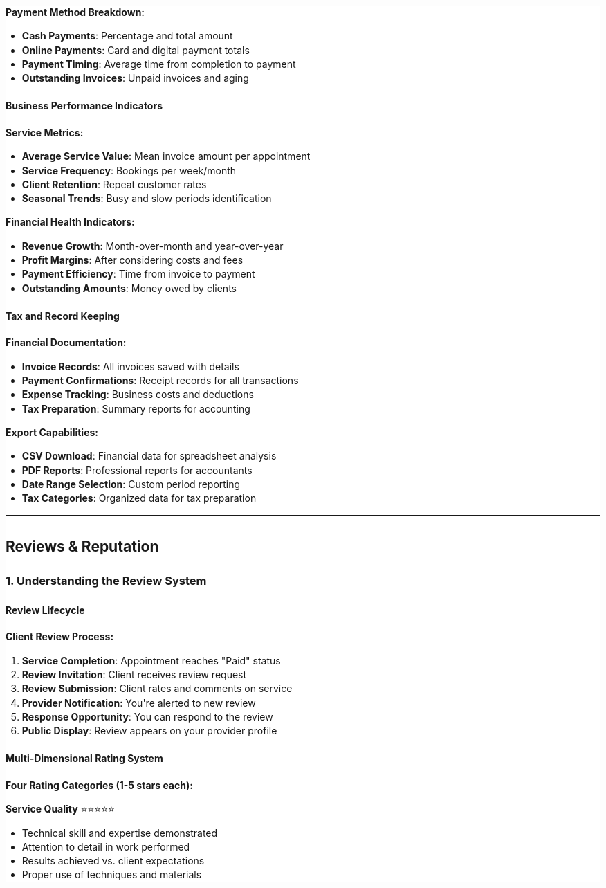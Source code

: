 **Payment Method Breakdown:**
- **Cash Payments**: Percentage and total amount
- **Online Payments**: Card and digital payment totals
- **Payment Timing**: Average time from completion to payment
- **Outstanding Invoices**: Unpaid invoices and aging

#### Business Performance Indicators
**Service Metrics:**
- **Average Service Value**: Mean invoice amount per appointment
- **Service Frequency**: Bookings per week/month
- **Client Retention**: Repeat customer rates
- **Seasonal Trends**: Busy and slow periods identification

**Financial Health Indicators:**
- **Revenue Growth**: Month-over-month and year-over-year
- **Profit Margins**: After considering costs and fees
- **Payment Efficiency**: Time from invoice to payment
- **Outstanding Amounts**: Money owed by clients

#### Tax and Record Keeping
**Financial Documentation:**
- **Invoice Records**: All invoices saved with details
- **Payment Confirmations**: Receipt records for all transactions
- **Expense Tracking**: Business costs and deductions
- **Tax Preparation**: Summary reports for accounting

**Export Capabilities:**
- **CSV Download**: Financial data for spreadsheet analysis
- **PDF Reports**: Professional reports for accountants
- **Date Range Selection**: Custom period reporting
- **Tax Categories**: Organized data for tax preparation

---

## Reviews & Reputation

### 1. Understanding the Review System

#### Review Lifecycle
**Client Review Process:**
1. **Service Completion**: Appointment reaches "Paid" status
2. **Review Invitation**: Client receives review request
3. **Review Submission**: Client rates and comments on service
4. **Provider Notification**: You're alerted to new review
5. **Response Opportunity**: You can respond to the review
6. **Public Display**: Review appears on your provider profile

#### Multi-Dimensional Rating System
**Four Rating Categories (1-5 stars each):**

**Service Quality** ⭐⭐⭐⭐⭐
- Technical skill and expertise demonstrated
- Attention to detail in work performed
- Results achieved vs. client expectations
- Proper use of techniques and materials
